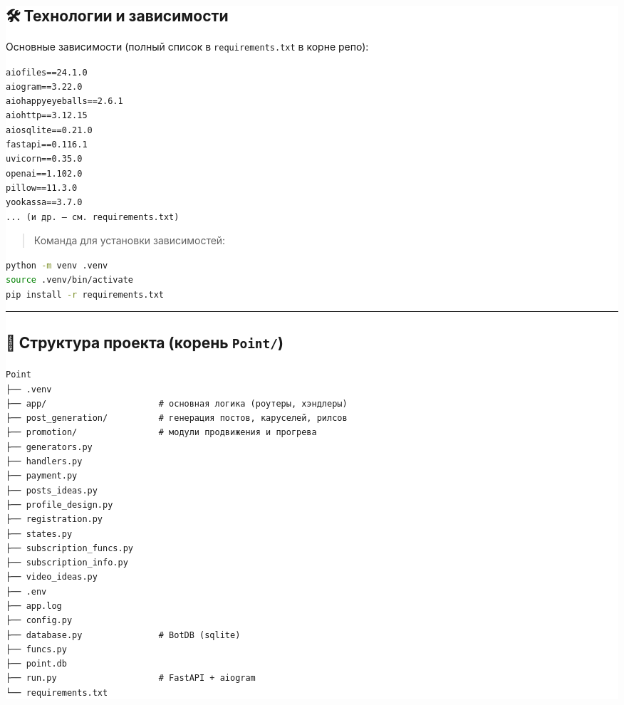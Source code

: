 
## 🛠 Технологии и зависимости
Основные зависимости (полный список в `requirements.txt` в корне репо):

```
aiofiles==24.1.0
aiogram==3.22.0
aiohappyeyeballs==2.6.1
aiohttp==3.12.15
aiosqlite==0.21.0
fastapi==0.116.1
uvicorn==0.35.0
openai==1.102.0
pillow==11.3.0
yookassa==3.7.0
... (и др. — см. requirements.txt)
```

> Команда для установки зависимостей:
```bash
python -m venv .venv
source .venv/bin/activate
pip install -r requirements.txt
```

---

## 📁 Структура проекта (корень `Point/`)
```
Point
├── .venv
├── app/                      # основная логика (роутеры, хэндлеры)
├── post_generation/          # генерация постов, каруселей, рилсов
├── promotion/                # модули продвижения и прогрева
├── generators.py
├── handlers.py
├── payment.py
├── posts_ideas.py
├── profile_design.py
├── registration.py
├── states.py
├── subscription_funcs.py
├── subscription_info.py
├── video_ideas.py
├── .env
├── app.log
├── config.py
├── database.py               # BotDB (sqlite)
├── funcs.py
├── point.db
├── run.py                    # FastAPI + aiogram
└── requirements.txt
```
